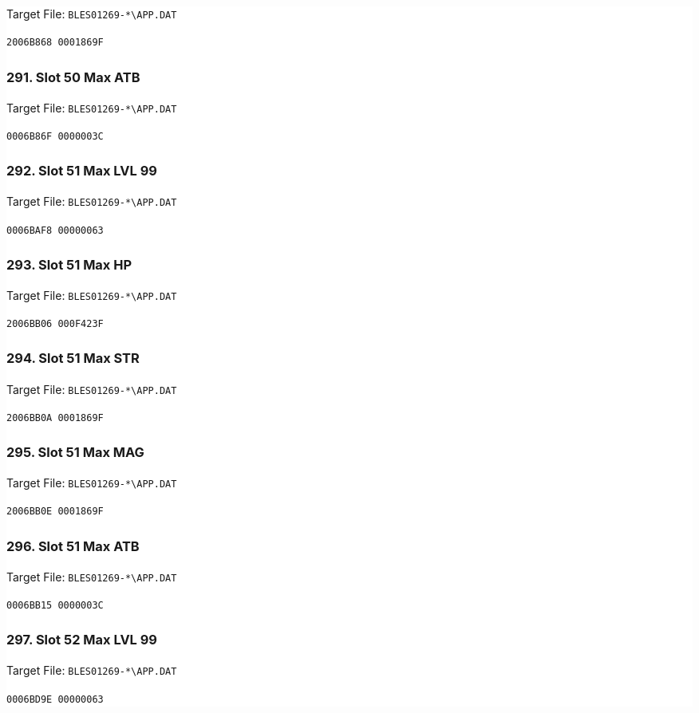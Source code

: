 Target File: `BLES01269-*\APP.DAT`

```
2006B868 0001869F
```

### 291. Slot 50 Max ATB

Target File: `BLES01269-*\APP.DAT`

```
0006B86F 0000003C
```

### 292. Slot 51 Max LVL 99

Target File: `BLES01269-*\APP.DAT`

```
0006BAF8 00000063
```

### 293. Slot 51 Max HP

Target File: `BLES01269-*\APP.DAT`

```
2006BB06 000F423F
```

### 294. Slot 51 Max STR

Target File: `BLES01269-*\APP.DAT`

```
2006BB0A 0001869F
```

### 295. Slot 51 Max MAG

Target File: `BLES01269-*\APP.DAT`

```
2006BB0E 0001869F
```

### 296. Slot 51 Max ATB

Target File: `BLES01269-*\APP.DAT`

```
0006BB15 0000003C
```

### 297. Slot 52 Max LVL 99

Target File: `BLES01269-*\APP.DAT`

```
0006BD9E 00000063
```
